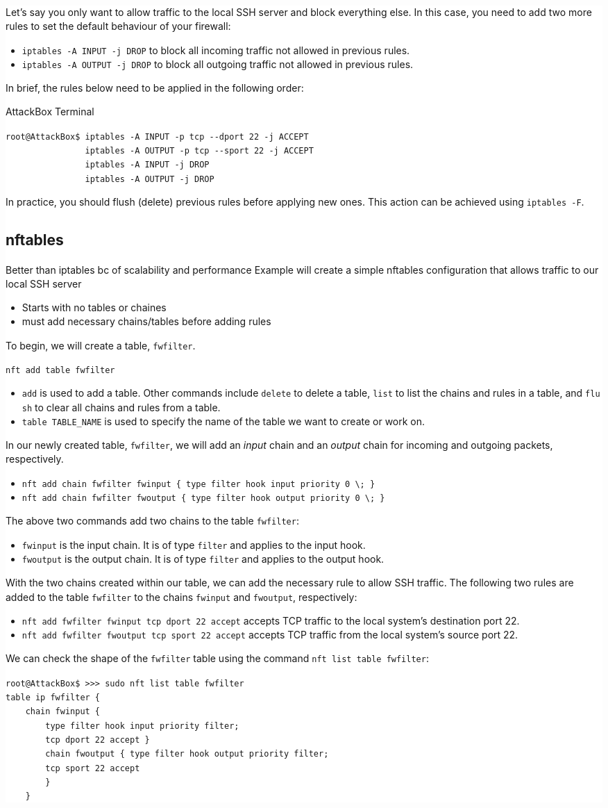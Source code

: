 Let’s say you only want to allow traffic to the local SSH server and block everything else. In this case, you need to add two more rules to set the default behaviour of your firewall:

- `iptables -A INPUT -j DROP` to block all incoming traffic not allowed in previous rules.
- `iptables -A OUTPUT -j DROP` to block all outgoing traffic not allowed in previous rules.

In brief, the rules below need to be applied in the following order:

AttackBox Terminal

```shell
root@AttackBox$ iptables -A INPUT -p tcp --dport 22 -j ACCEPT
				iptables -A OUTPUT -p tcp --sport 22 -j ACCEPT
				iptables -A INPUT -j DROP
				iptables -A OUTPUT -j DROP
```
In practice, you should flush (delete) previous rules before applying new ones. This action can be achieved using `iptables -F`.

## nftables

Better than iptables bc of scalability and performance
Example will create a simple nftables configuration that allows traffic to our local SSH server

- Starts with no tables or chaines
- must add necessary chains/tables before adding rules


To begin, we will create a table, `fwfilter`.

`nft add table fwfilter`

- `add` is used to add a table. Other commands include `delete` to delete a table, `list` to list the chains and rules in a table, and `flush` to clear all chains and rules from a table.
- `table TABLE_NAME` is used to specify the name of the table we want to create or work on.

In our newly created table, `fwfilter`, we will add an _input_ chain and an _output_ chain for incoming and outgoing packets, respectively.

- `nft add chain fwfilter fwinput { type filter hook input priority 0 \; }`
- `nft add chain fwfilter fwoutput { type filter hook output priority 0 \; }`

The above two commands add two chains to the table `fwfilter`:

- `fwinput` is the input chain. It is of type `filter` and applies to the input hook.
- `fwoutput` is the output chain. It is of type `filter` and applies to the output hook.

With the two chains created within our table, we can add the necessary rule to allow SSH traffic. The following two rules are added to the table `fwfilter` to the chains `fwinput` and `fwoutput`, respectively:

- `nft add fwfilter fwinput tcp dport 22 accept` accepts TCP traffic to the local system’s destination port 22.
- `nft add fwfilter fwoutput tcp sport 22 accept` accepts TCP traffic from the local system’s source port 22.

We can check the shape of the `fwfilter` table using the command `nft list table fwfilter`:
```shell
root@AttackBox$ >>>	sudo nft list table fwfilter
table ip fwfilter {
	chain fwinput {
		type filter hook input priority filter;
		tcp dport 22 accept }
		chain fwoutput { type filter hook output priority filter;
		tcp sport 22 accept 
		} 
	}
```
